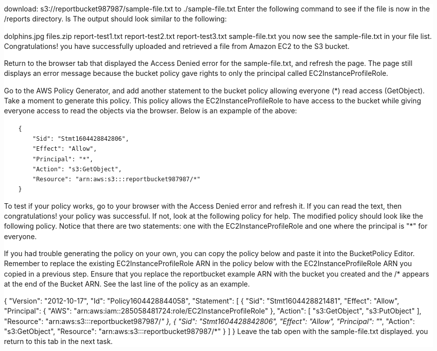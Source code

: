 download: s3://reportbucket987987/sample-file.txt to ./sample-file.txt
Enter the following command to see if the file is now in the /reports directory.
ls
 The output should look similar to the following:

dolphins.jpg  files.zip  report-test1.txt  report-test2.txt  report-test3.txt  sample-file.txt
you now see the sample-file.txt in your file list. Congratulations! you have successfully uploaded and retrieved a file from Amazon EC2 to the S3 bucket.

Return to the browser tab that displayed the Access Denied error for the sample-file.txt, and refresh  the page.
The page still displays an error message because the bucket policy gave rights to only the principal called EC2InstanceProfileRole.  

Go to the AWS Policy Generator, and add another statement to the bucket policy allowing everyone (*) read access (GetObject). Take a moment to  generate this policy. This policy allows the EC2InstanceProfileRole to have access to the bucket while giving everyone access to read the objects via the browser.
Below is an expample of the above:

        {
            "Sid": "Stmt1604428842806",
            "Effect": "Allow",
            "Principal": "*",
            "Action": "s3:GetObject",
            "Resource": "arn:aws:s3:::reportbucket987987/*"
        }
To test if your policy works, go to your browser with the Access Denied error and refresh it. If you can read the text, then congratulations! your policy was successful. 
If not, look at the following policy for help. The modified policy should look like the following policy. Notice that there are two statements: one with the EC2InstanceProfileRole and one where the principal is "*" for everyone.

If you had trouble generating the policy on your own, you can copy the policy below and paste it into the BucketPolicy Editor. Remember to replace the existing EC2InstanceProfileRole ARN in the policy below with the EC2InstanceProfileRole ARN you copied in a previous step. Ensure that you replace the reportbucket example ARN with the bucket you created and the /* appears at the end of the Bucket ARN. See the last line of the policy as an example.

{
    "Version": "2012-10-17",
    "Id": "Policy1604428844058",
    "Statement": [
        {
            "Sid": "Stmt1604428821481",
            "Effect": "Allow",
            "Principal": {
                "AWS": "arn:aws:iam::285058481724:role/EC2InstanceProfileRole"
            },
            "Action": [
                "s3:GetObject",
                "s3:PutObject"
            ],
            "Resource": "arn:aws:s3:::reportbucket987987/*"
        },
        {
            "Sid": "Stmt1604428842806",
            "Effect": "Allow",
            "Principal": "*",
            "Action": "s3:GetObject",
            "Resource": "arn:aws:s3:::reportbucket987987/*"
        }
    ]
}
Leave the tab open with the sample-file.txt displayed. you return to this tab in the next task.